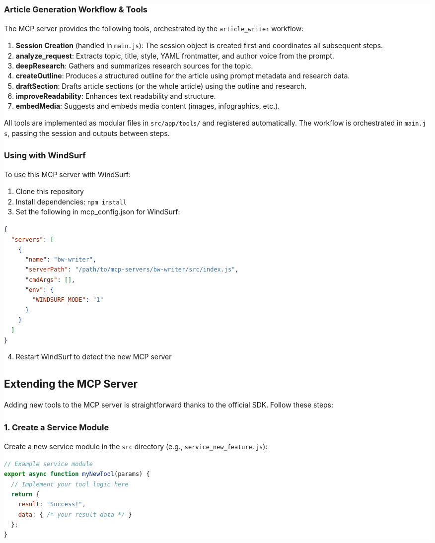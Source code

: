 ### Article Generation Workflow & Tools

The MCP server provides the following tools, orchestrated by the `article_writer` workflow:

1. **Session Creation** (handled in `main.js`): The session object is created first and coordinates all subsequent steps.
2. **analyze_request**: Extracts topic, title, style, YAML frontmatter, and author voice from the prompt.
3. **deepResearch**: Gathers and summarizes research sources for the topic.
4. **createOutline**: Produces a structured outline for the article using prompt metadata and research data.
5. **draftSection**: Drafts article sections (or the whole article) using the outline and research.
6. **improveReadability**: Enhances text readability and structure.
7. **embedMedia**: Suggests and embeds media content (images, infographics, etc.).

All tools are implemented as modular files in `src/app/tools/` and registered automatically. The workflow is orchestrated in `main.js`, passing the session and outputs between steps.

### Using with WindSurf

To use this MCP server with WindSurf:

1. Clone this repository
2. Install dependencies: `npm install`
3. Set the following in mcp_config.json for WindSurf:

```json
{
  "servers": [
    {
      "name": "bw-writer",
      "serverPath": "/path/to/mcp-servers/bw-writer/src/index.js",
      "cmdArgs": [],
      "env": {
        "WINDSURF_MODE": "1"
      }
    }
  ]
}
```

4. Restart WindSurf to detect the new MCP server

## Extending the MCP Server

Adding new tools to the MCP server is straightforward thanks to the official SDK. Follow these steps:

### 1. Create a Service Module

Create a new service module in the `src` directory (e.g., `service_new_feature.js`):

```javascript
// Example service module
export async function myNewTool(params) {
  // Implement your tool logic here
  return {
    result: "Success!",
    data: { /* your result data */ }
  };
}
```
